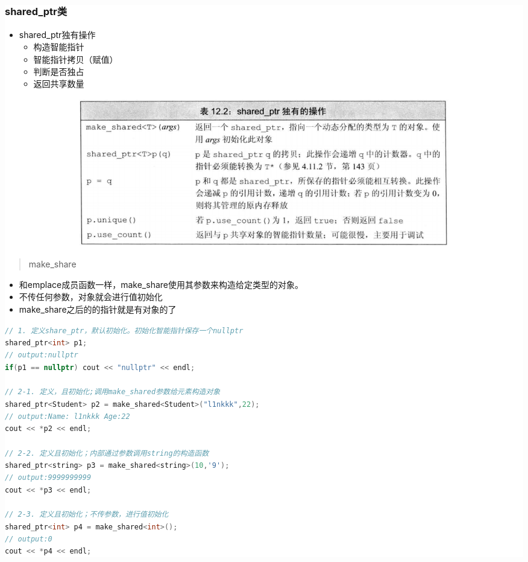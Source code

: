 ### shared_ptr类
- shared_ptr独有操作
  - 构造智能指针
  - 智能指针拷贝（赋值）
  - 判断是否独占
  - 返回共享数量
<div align="center"><img style="zoom:60%" src="pic/2-73.png"></div>

> make_share
- 和emplace成员函数一样，make_share使用其参数来构造给定类型的对象。
- 不传任何参数，对象就会进行值初始化
- make_share之后的的指针就是有对象的了
```cpp
// 1. 定义share_ptr，默认初始化。初始化智能指针保存一个nullptr
shared_ptr<int> p1;
// output:nullptr
if(p1 == nullptr) cout << "nullptr" << endl;

// 2-1. 定义，且初始化;调用make_shared参数给元素构造对象
shared_ptr<Student> p2 = make_shared<Student>("l1nkkk",22);
// output:Name: l1nkkk Age:22
cout << *p2 << endl;

// 2-2. 定义且初始化；内部通过参数调用string的构造函数
shared_ptr<string> p3 = make_shared<string>(10,'9');
// output:9999999999
cout << *p3 << endl;

// 2-3. 定义且初始化；不传参数，进行值初始化
shared_ptr<int> p4 = make_shared<int>();
// output:0
cout << *p4 << endl;
```
